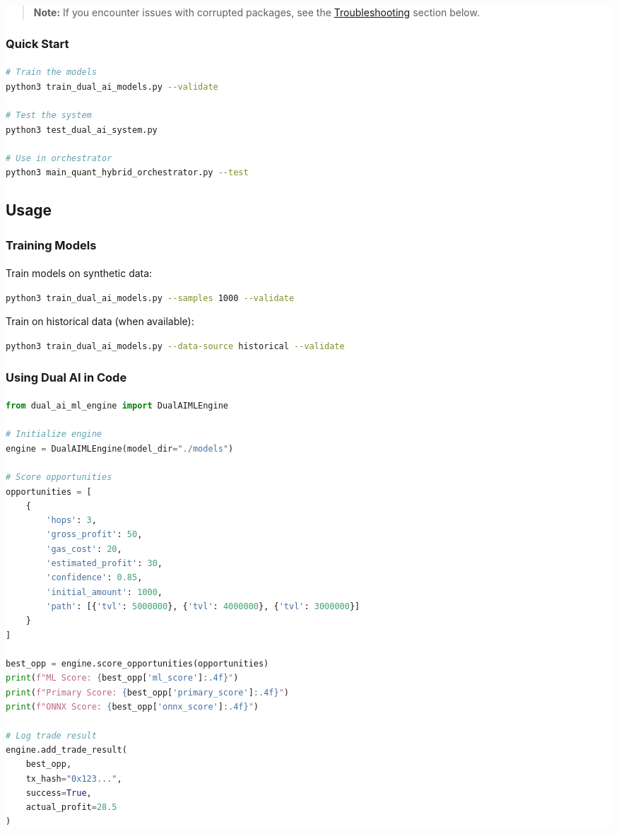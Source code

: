 > **Note:** If you encounter issues with corrupted packages, see the [Troubleshooting](#troubleshooting) section below.

### Quick Start
```bash
# Train the models
python3 train_dual_ai_models.py --validate

# Test the system
python3 test_dual_ai_system.py

# Use in orchestrator
python3 main_quant_hybrid_orchestrator.py --test
```

## Usage

### Training Models

Train models on synthetic data:
```bash
python3 train_dual_ai_models.py --samples 1000 --validate
```

Train on historical data (when available):
```bash
python3 train_dual_ai_models.py --data-source historical --validate
```

### Using Dual AI in Code

```python
from dual_ai_ml_engine import DualAIMLEngine

# Initialize engine
engine = DualAIMLEngine(model_dir="./models")

# Score opportunities
opportunities = [
    {
        'hops': 3,
        'gross_profit': 50,
        'gas_cost': 20,
        'estimated_profit': 30,
        'confidence': 0.85,
        'initial_amount': 1000,
        'path': [{'tvl': 5000000}, {'tvl': 4000000}, {'tvl': 3000000}]
    }
]

best_opp = engine.score_opportunities(opportunities)
print(f"ML Score: {best_opp['ml_score']:.4f}")
print(f"Primary Score: {best_opp['primary_score']:.4f}")
print(f"ONNX Score: {best_opp['onnx_score']:.4f}")

# Log trade result
engine.add_trade_result(
    best_opp, 
    tx_hash="0x123...", 
    success=True, 
    actual_profit=28.5
)
```
